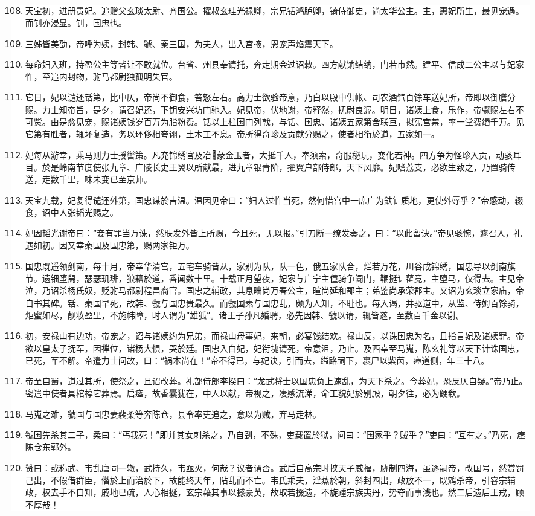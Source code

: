 108. <span id="列传第一_后妃上-108"></span>
天宝初，进册贵妃。追赠父玄琰太尉、齐国公。擢叔玄珪光禄卿，宗兄铦鸿胪卿，锜侍御史，尚太华公主。主，惠妃所生，最见宠遇。而钊亦浸显。钊，国忠也。

109. <span id="列传第一_后妃上-109"></span>
三姊皆美劭，帝呼为姨，封韩、虢、秦三国，为夫人，出入宫掖，恩宠声焰震天下。

110. <span id="列传第一_后妃上-110"></span>
每命妇入班，持盈公主等皆让不敢就位。台省、州县奉请托，奔走期会过诏敕。四方献饷结纳，门若市然。建平、信成二公主以与妃家忤，至追内封物，驸马都尉独孤明失官。

111. <span id="列传第一_后妃上-111"></span>
它日，妃以谴还铦第，比中仄，帝尚不御食，笞怒左右。高力士欲验帝意，乃白以殿中供帐、司农酒饩百馀车送妃所，帝即以御膳分赐。力士知帝旨，是夕，请召妃还，下钥安兴坊门驰入。妃见帝，伏地谢，帝释然，抚尉良渥。明日，诸姨上食，乐作，帝骤赐左右不可赀。由是愈见宠，赐诸姨钱岁百万为脂粉费。铦以上柱国门列戟，与铦、国忠、诸姨五家第舍联亘，拟宪宫禁，率一堂费缗千万。见它第有胜者，辄坏复造，务以环侈相夸诩，土木工不息。帝所得奇珍及贡献分赐之，使者相衔於道，五家如一。

112. <span id="列传第一_后妃上-112"></span>
妃每从游幸，乘马则力士授辔策。凡充锦绣官及冶彖金玉者，大抵千人，奉须索，奇服秘玩，变化若神。四方争为怪珍入贡，动骇耳目。於是岭南节度使张九章、广陵长史王翼以所献最，进九章银青阶，擢翼户部侍郎，天下风靡。妃嗜荔支，必欲生致之，乃置骑传送，走数千里，味未变已至京师。

113. <span id="列传第一_后妃上-113"></span>
天宝九载，妃复得谴还外第，国忠谋於吉温。温因见帝曰：“妇人过忤当死，然何惜宫中一席广为鈇钅质地，更使外辱乎？”帝感动，辍食，诏中人张韬光赐之。

114. <span id="列传第一_后妃上-114"></span>
妃因韬光谢帝曰：“妾有罪当万诛，然肤发外皆上所赐，今且死，无以报。”引刀断一缭发奏之，曰：“以此留诀。”帝见骇惋，遽召入，礼遇如初。因又幸秦国及国忠第，赐两家钜万。

115. <span id="列传第一_后妃上-115"></span>
国忠既遥领剑南，每十月，帝幸华清宫，五宅车骑皆从，家别为队，队一色，俄五家队合，烂若万花，川谷成锦绣，国忠导以剑南旗节。遗钿堕舄，瑟瑟玑琲，狼藉於道，香闻数十里。十载正月望夜，妃家与广宁主僮骑争阛门，鞭挺讠雚竞，主堕马，仅得去。主见帝泣，乃诏杀杨氏奴，贬驸马都尉程昌裔官。国忠之辅政，其息昢尚万春公主，暄尚延和郡主；弟鉴尚承荣郡主。又诏为玄琰立家庙，帝自书其碑。铦、秦国早死，故韩、虢与国忠贵最久。而虢国素与国忠乱，颇为人知，不耻也。每入谒，并驱道中，从监、侍姆百馀骑，炬蜜如尽，靓妆盈里，不施帏障，时人谓为“雄狐”。诸王子孙凡婚聘，必先因韩、虢以请，辄皆遂，至数百千金以谢。

116. <span id="列传第一_后妃上-116"></span>
初，安禄山有边功，帝宠之，诏与诸姨约为兄弟，而禄山母事妃，来朝，必宴饯结欢。禄山反，以诛国忠为名，且指言妃及诸姨罪。帝欲以皇太子抚军，因禅位，诸杨大惧，哭於廷。国忠入白妃，妃衔塊请死，帝意沮，乃止。及西幸至马嵬，陈玄礼等以天下计诛国忠，已死，军不解。帝遣力士问故，曰：“祸本尚在！”帝不得已，与妃诀，引而去，缢路祠下，裹尸以紫茵，瘗道侧，年三十八。

117. <span id="列传第一_后妃上-117"></span>
帝至自蜀，道过其所，使祭之，且诏改葬。礼部侍郎李揆曰：“龙武将士以国忠负上速乱，为天下杀之。今葬妃，恐反仄自疑。”帝乃止。密遣中使者具棺椁它葬焉。启瘗，故香囊犹在，中人以献，帝视之，凄感流涕，命工貌妃於别殿，朝夕往，必为鲠欷。

118. <span id="列传第一_后妃上-118"></span>
马嵬之难，虢国与国忠妻裴柔等奔陈仓，县令率吏追之，意以为贼，弃马走林。

119. <span id="列传第一_后妃上-119"></span>
虢国先杀其二子，柔曰：“丐我死！”即并其女刺杀之，乃自刭，不殊，吏载置於狱，问曰：“国家乎？贼乎？”吏曰：“互有之。”乃死，瘗陈仓东郭外。

120. <span id="列传第一_后妃上-120"></span>
赞曰：或称武、韦乱唐同一辙，武持久，韦亟灭，何哉？议者谓否。武后自高宗时挟天子威福，胁制四海，虽逐嗣帝，改国号，然赏罚己出，不假借群臣，僭於上而治於下，故能终天年，阽乱而不亡。韦氏乘夫，淫蒸於朝，斜封四出，政放不一，既鸩杀帝，引睿宗辅政，权去手不自知，戚地已疏，人心相挻，玄宗藉其事以撼豪英，故取若掇遗，不旋踵宗族夷丹，势夺而事浅也。然二后遗后王戒，顾不厚哉！
